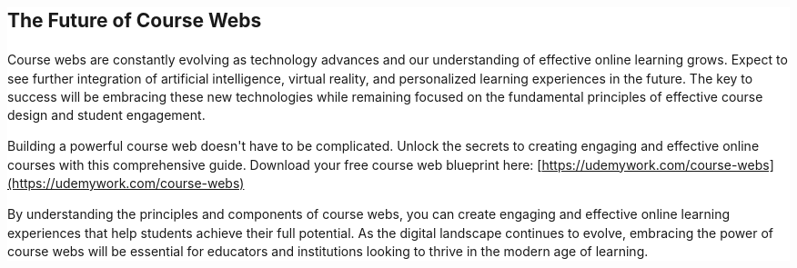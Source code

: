 ## The Future of Course Webs

Course webs are constantly evolving as technology advances and our understanding of effective online learning grows.  Expect to see further integration of artificial intelligence, virtual reality, and personalized learning experiences in the future.  The key to success will be embracing these new technologies while remaining focused on the fundamental principles of effective course design and student engagement.

Building a powerful course web doesn't have to be complicated. Unlock the secrets to creating engaging and effective online courses with this comprehensive guide.  Download your free course web blueprint here: [https://udemywork.com/course-webs](https://udemywork.com/course-webs)

By understanding the principles and components of course webs, you can create engaging and effective online learning experiences that help students achieve their full potential. As the digital landscape continues to evolve, embracing the power of course webs will be essential for educators and institutions looking to thrive in the modern age of learning.
